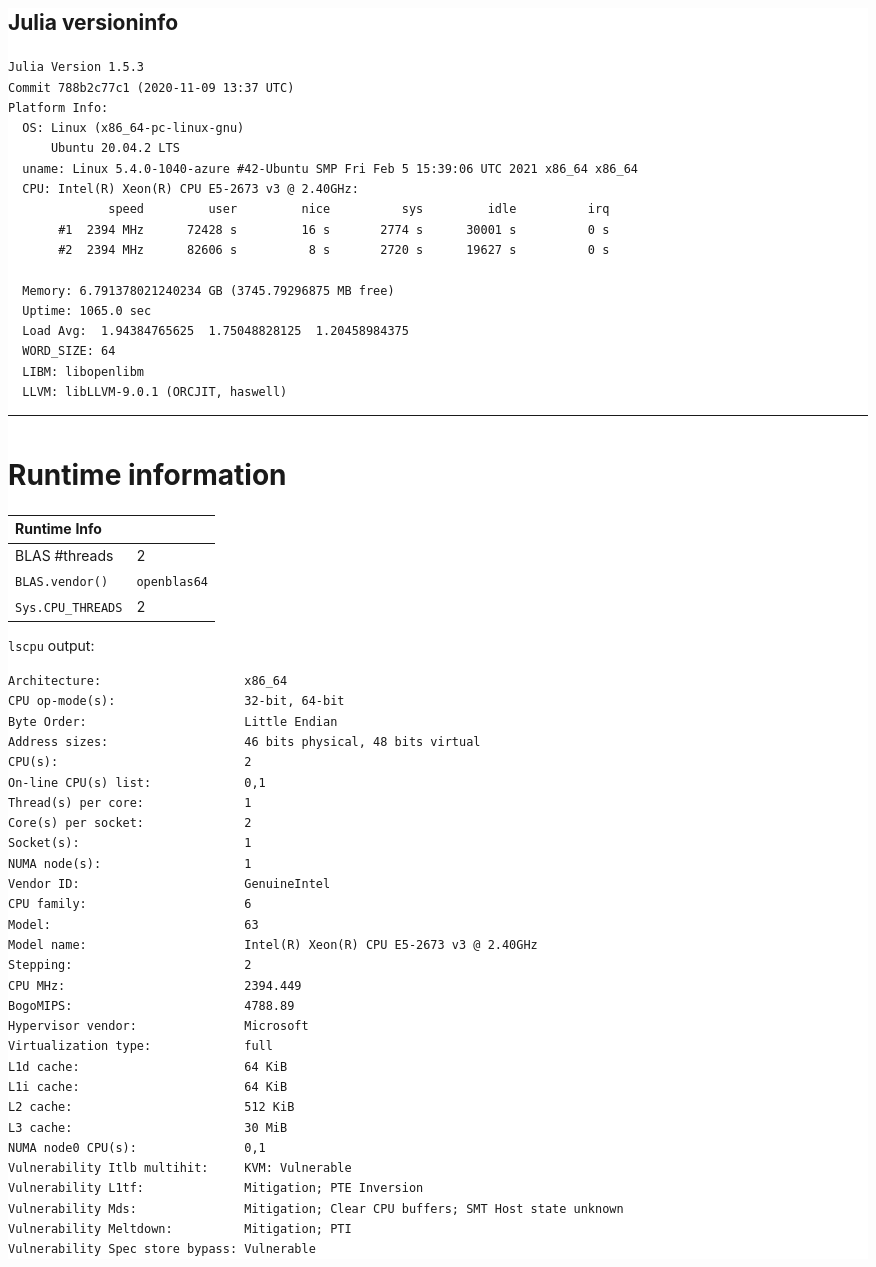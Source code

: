 ## Julia versioninfo
```
Julia Version 1.5.3
Commit 788b2c77c1 (2020-11-09 13:37 UTC)
Platform Info:
  OS: Linux (x86_64-pc-linux-gnu)
      Ubuntu 20.04.2 LTS
  uname: Linux 5.4.0-1040-azure #42-Ubuntu SMP Fri Feb 5 15:39:06 UTC 2021 x86_64 x86_64
  CPU: Intel(R) Xeon(R) CPU E5-2673 v3 @ 2.40GHz: 
              speed         user         nice          sys         idle          irq
       #1  2394 MHz      72428 s         16 s       2774 s      30001 s          0 s
       #2  2394 MHz      82606 s          8 s       2720 s      19627 s          0 s
       
  Memory: 6.791378021240234 GB (3745.79296875 MB free)
  Uptime: 1065.0 sec
  Load Avg:  1.94384765625  1.75048828125  1.20458984375
  WORD_SIZE: 64
  LIBM: libopenlibm
  LLVM: libLLVM-9.0.1 (ORCJIT, haswell)
```

---
# Runtime information
| Runtime Info | |
|:--|:--|
| BLAS #threads | 2 |
| `BLAS.vendor()` | `openblas64` |
| `Sys.CPU_THREADS` | 2 |

`lscpu` output:

    Architecture:                    x86_64
    CPU op-mode(s):                  32-bit, 64-bit
    Byte Order:                      Little Endian
    Address sizes:                   46 bits physical, 48 bits virtual
    CPU(s):                          2
    On-line CPU(s) list:             0,1
    Thread(s) per core:              1
    Core(s) per socket:              2
    Socket(s):                       1
    NUMA node(s):                    1
    Vendor ID:                       GenuineIntel
    CPU family:                      6
    Model:                           63
    Model name:                      Intel(R) Xeon(R) CPU E5-2673 v3 @ 2.40GHz
    Stepping:                        2
    CPU MHz:                         2394.449
    BogoMIPS:                        4788.89
    Hypervisor vendor:               Microsoft
    Virtualization type:             full
    L1d cache:                       64 KiB
    L1i cache:                       64 KiB
    L2 cache:                        512 KiB
    L3 cache:                        30 MiB
    NUMA node0 CPU(s):               0,1
    Vulnerability Itlb multihit:     KVM: Vulnerable
    Vulnerability L1tf:              Mitigation; PTE Inversion
    Vulnerability Mds:               Mitigation; Clear CPU buffers; SMT Host state unknown
    Vulnerability Meltdown:          Mitigation; PTI
    Vulnerability Spec store bypass: Vulnerable